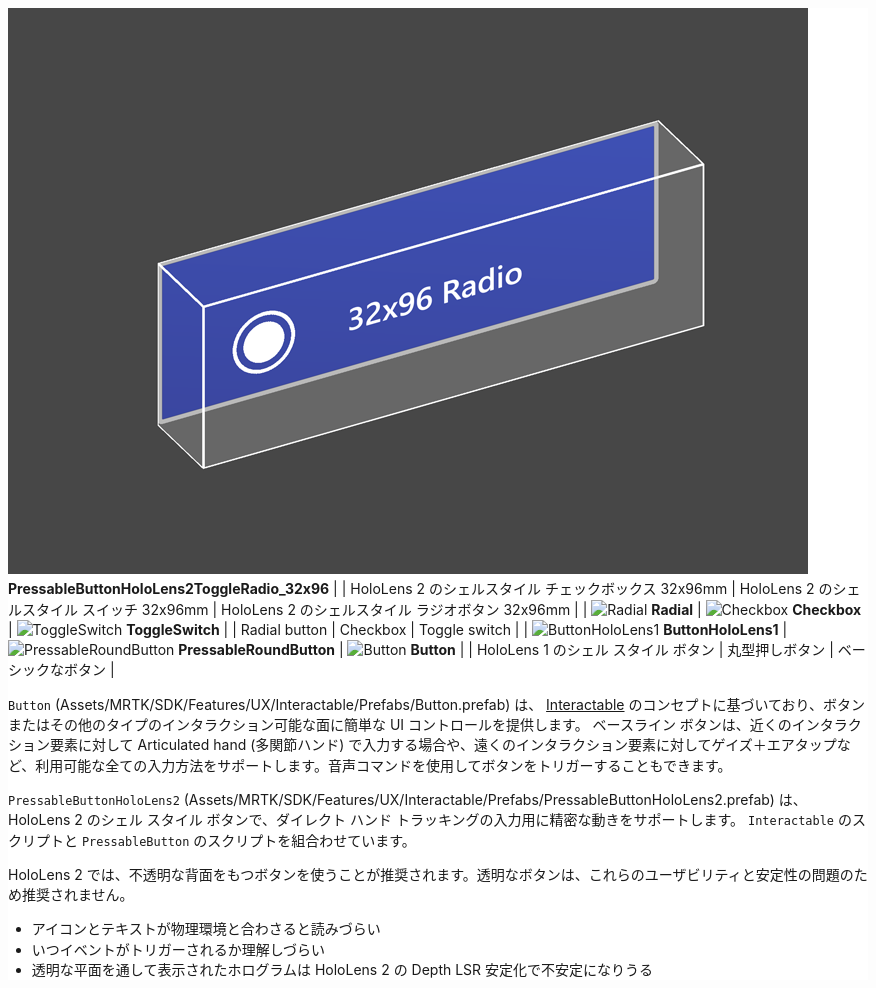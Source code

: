 ![PressableButtonHoloLens2ToggleRadio_32x96](../Documentation/Images/Button/MRTK_Button_Prefabs_HoloLens2_Radio_32x96.png) **PressableButtonHoloLens2ToggleRadio_32x96** |
| HoloLens 2 のシェルスタイル チェックボックス 32x96mm | HoloLens 2 のシェルスタイル スイッチ 32x96mm | HoloLens 2 のシェルスタイル ラジオボタン 32x96mm |
|  ![Radial](../Documentation/Images/Button/MRTK_Button_Radial.png) **Radial** | ![Checkbox](../Documentation/Images/Button/MRTK_Button_Checkbox.png) **Checkbox** | ![ToggleSwitch](../Documentation/Images/Button/MRTK_Button_ToggleSwitch.png) **ToggleSwitch** |
| Radial button | Checkbox  | Toggle switch |
|  ![ButtonHoloLens1](../Documentation/Images/Button/MRTK_Button_HoloLens1.png) **ButtonHoloLens1** | ![PressableRoundButton](../Documentation/Images/Button/MRTK_Button_Round.png) **PressableRoundButton** | ![Button](../Documentation/Images/Button/MRTK_Button_Base.png) **Button** |
| HoloLens 1 のシェル スタイル ボタン | 丸型押しボタン | ベーシックなボタン |

`Button` (Assets/MRTK/SDK/Features/UX/Interactable/Prefabs/Button.prefab) は、 [Interactable](README_Interactable.md) のコンセプトに基づいており、ボタンまたはその他のタイプのインタラクション可能な面に簡単な UI コントロールを提供します。 ベースライン ボタンは、近くのインタラクション要素に対して Articulated hand (多関節ハンド) で入力する場合や、遠くのインタラクション要素に対してゲイズ＋エアタップなど、利用可能な全ての入力方法をサポートします。音声コマンドを使用してボタンをトリガーすることもできます。

`PressableButtonHoloLens2` (Assets/MRTK/SDK/Features/UX/Interactable/Prefabs/PressableButtonHoloLens2.prefab) は、HoloLens 2 のシェル スタイル ボタンで、ダイレクト ハンド トラッキングの入力用に精密な動きをサポートします。 `Interactable` のスクリプトと `PressableButton` のスクリプトを組合わせています。

HoloLens 2 では、不透明な背面をもつボタンを使うことが推奨されます。透明なボタンは、これらのユーザビリティと安定性の問題のため推奨されません。

- アイコンとテキストが物理環境と合わさると読みづらい
- いつイベントがトリガーされるか理解しづらい
- 透明な平面を通して表示されたホログラムは HoloLens 2 の Depth LSR 安定化で不安定になりうる
